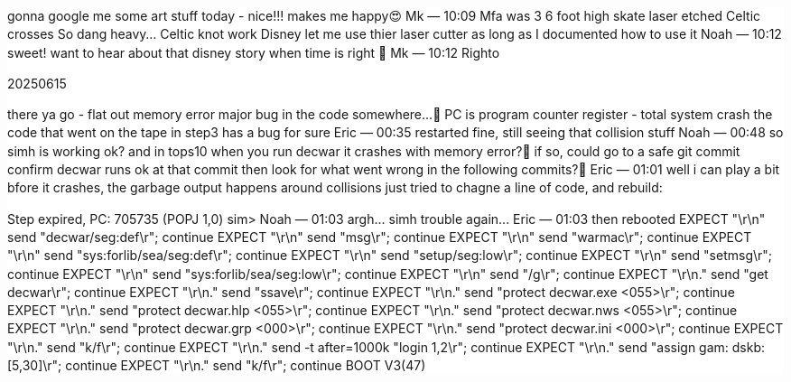 gonna google me some art stuff today - nice!!! makes me happy😍
Mk — 10:09
Mfa was 3 6 foot high skate laser etched Celtic crosses
So dang heavy…
Celtic knot work
Disney let me use thier laser cutter as long as I documented how to use it
Noah — 10:12
sweet! want to hear about that disney story when time is right 🙂
Mk — 10:12
Righto

20250615

there ya go - flat out memory error
major bug in the code somewhere...🤔
PC is program counter register - total system crash 
the code that went on the tape in step3 has a bug for sure
Eric — 00:35
restarted fine, still seeing that collision stuff
Noah — 00:48
so simh is working ok? and in tops10 when you run decwar it crashes with memory error?🤔
if so, could go to a safe git commit
confirm decwar runs ok at that commit
then look for what went wrong in the following commits?🤔
Eric — 01:01
well i can play a bit bfore it crashes, the garbage output happens around collisions
just tried to chagne a line of code, and rebuild:

Step expired, PC: 705735 (POPJ 1,0)
sim>
Noah — 01:03
argh... simh trouble again...
Eric — 01:03
then rebooted
EXPECT "\r\n" send "decwar/seg:def\r"; continue
    EXPECT "\r\n" send "msg\r"; continue
    EXPECT "\r\n" send "warmac\r"; continue
    EXPECT "\r\n" send "sys:forlib/sea/seg:def\r"; continue
    EXPECT "\r\n" send "setup/seg:low\r"; continue
    EXPECT "\r\n" send "setmsg\r"; continue
    EXPECT "\r\n" send "sys:forlib/sea/seg:low\r"; continue
    EXPECT "\r\n" send "/g\r"; continue
    EXPECT "\r\n." send "get decwar\r"; continue
    EXPECT "\r\n." send "ssave\r"; continue
    EXPECT "\r\n." send "protect decwar.exe <055>\r"; continue
    EXPECT "\r\n." send "protect decwar.hlp <055>\r"; continue
    EXPECT "\r\n." send "protect decwar.nws <055>\r"; continue
    EXPECT "\r\n." send "protect decwar.grp <000>\r"; continue
    EXPECT "\r\n." send "protect decwar.ini <000>\r"; continue
    EXPECT "\r\n." send "k/f\r"; continue
    EXPECT "\r\n." send -t after=1000k "login 1,2\r"; continue
    EXPECT "\r\n." send "assign gam: dskb:[5,30]\r"; continue
    EXPECT "\r\n." send "k/f\r"; continue
BOOT V3(47)
